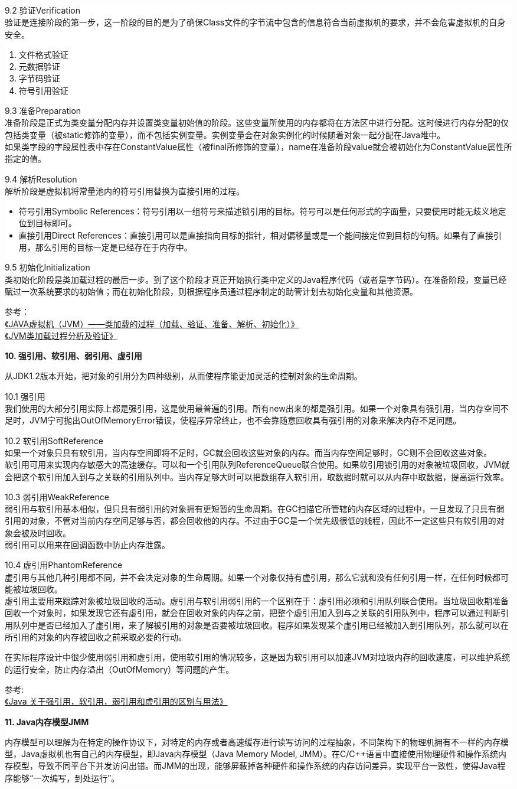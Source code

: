 9.2 验证Verification  
验证是连接阶段的第一步，这一阶段的目的是为了确保Class文件的字节流中包含的信息符合当前虚拟机的要求，并不会危害虚拟机的自身安全。
1. 文件格式验证
2. 元数据验证
3. 字节码验证
4. 符号引用验证

9.3 准备Preparation  
准备阶段是正式为类变量分配内存并设置类变量初始值的阶段。这些变量所使用的内存都将在方法区中进行分配。这时候进行内存分配的仅包括类变量（被static修饰的变量），而不包括实例变量。实例变量会在对象实例化的时候随着对象一起分配在Java堆中。  
如果类字段的字段属性表中存在ConstantValue属性（被final所修饰的变量），name在准备阶段value就会被初始化为ConstantValue属性所指定的值。

9.4 解析Resolution  
解析阶段是虚拟机将常量池内的符号引用替换为直接引用的过程。
- 符号引用Symbolic References：符号引用以一组符号来描述锁引用的目标。符号可以是任何形式的字面量，只要使用时能无歧义地定位到目标即可。
- 直接引用Direct References：直接引用可以是直接指向目标的指针，相对偏移量或是一个能间接定位到目标的句柄。如果有了直接引用，那么引用的目标一定是已经存在于内存中。

9.5 初始化Initialization  
类初始化阶段是类加载过程的最后一步。到了这个阶段才真正开始执行类中定义的Java程序代码（或者是字节码）。在准备阶段，变量已经赋过一次系统要求的初始值；而在初始化阶段，则根据程序员通过程序制定的助管计划去初始化变量和其他资源。


参考：  
[《JAVA虚拟机（JVM）——类加载的过程（加载、验证、准备、解析、初始化）》](https://blog.csdn.net/chenge_j/article/details/72677766)  
[《JVM类加载过程分析及验证》](https://segmentfault.com/a/1190000012527652)

**10. 强引用、软引用、弱引用、虚引用**

从JDK1.2版本开始，把对象的引用分为四种级别，从而使程序能更加灵活的控制对象的生命周期。

10.1 强引用  
我们使用的大部分引用实际上都是强引用，这是使用最普遍的引用。所有new出来的都是强引用。如果一个对象具有强引用，当内存空间不足时，JVM宁可抛出OutOfMemoryError错误，使程序异常终止，也不会靠随意回收具有强引用的对象来解决内存不足问题。

10.2 软引用SoftReference  
如果一个对象只具有软引用，当内存空间即将不足时，GC就会回收这些对象的内存。而当内存空间足够时，GC则不会回收这些对象。  
软引用可用来实现内存敏感大的高速缓存。可以和一个引用队列ReferenceQueue联合使用。如果软引用锁引用的对象被垃圾回收，JVM就会把这个软引用加入到与之关联的引用队列中。当内存足够大时可以把数组存入软引用，取数据时就可以从内存中取数据，提高运行效率。

10.3 弱引用WeakReference  
弱引用与软引用基本相似，但只具有弱引用的对象拥有更短暂的生命周期。在GC扫描它所管辖的内存区域的过程中，一旦发现了只具有弱引用的对象，不管对当前内存空间足够与否，都会回收他的内存。不过由于GC是一个优先级很低的线程，因此不一定这些只有软引用的对象会被及时回收。  
弱引用可以用来在回调函数中防止内存泄露。

10.4 虚引用PhantomReference  
虚引用与其他几种引用都不同，并不会决定对象的生命周期。如果一个对象仅持有虚引用，那么它就和没有任何引用一样，在任何时候都可能被垃圾回收。  
虚引用主要用来跟踪对象被垃圾回收的活动。虚引用与软引用弱引用的一个区别在于：虚引用必须和引用队列联合使用。当垃圾回收期准备回收一个对象时，如果发现它还有虚引用，就会在回收对象的内存之前，把整个虚引用加入到与之关联的引用队列中，程序可以通过判断引用队列中是否已经加入了虚引用，来了解被引用的对象是否要被垃圾回收。程序如果发现某个虚引用已经被加入到引用队列，那么就可以在所引用的对象的内存被回收之前采取必要的行动。  

在实际程序设计中很少使用弱引用和虚引用，使用软引用的情况较多，这是因为软引用可以加速JVM对垃圾内存的回收速度，可以维护系统的运行安全，防止内存溢出（OutOfMemory）等问题的产生。

参考:  
[《Java 关于强引用，软引用，弱引用和虚引用的区别与用法》](https://blog.csdn.net/lovoo/article/details/51615423)

**11. Java内存模型JMM**

内存模型可以理解为在特定的操作协议下，对特定的内存或者高速缓存进行读写访问的过程抽象，不同架构下的物理机拥有不一样的内存模型，Java虚拟机也有自己的内存模型，即Java内存模型（Java Memory Model, JMM）。在C/C++语言中直接使用物理硬件和操作系统内存模型，导致不同平台下并发访问出错。而JMM的出现，能够屏蔽掉各种硬件和操作系统的内存访问差异，实现平台一致性，使得Java程序能够“一次编写，到处运行”。
